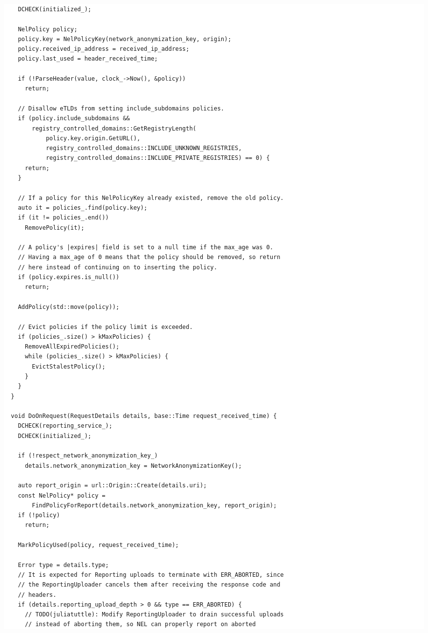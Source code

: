 ```
    DCHECK(initialized_);

    NelPolicy policy;
    policy.key = NelPolicyKey(network_anonymization_key, origin);
    policy.received_ip_address = received_ip_address;
    policy.last_used = header_received_time;

    if (!ParseHeader(value, clock_->Now(), &policy))
      return;

    // Disallow eTLDs from setting include_subdomains policies.
    if (policy.include_subdomains &&
        registry_controlled_domains::GetRegistryLength(
            policy.key.origin.GetURL(),
            registry_controlled_domains::INCLUDE_UNKNOWN_REGISTRIES,
            registry_controlled_domains::INCLUDE_PRIVATE_REGISTRIES) == 0) {
      return;
    }

    // If a policy for this NelPolicyKey already existed, remove the old policy.
    auto it = policies_.find(policy.key);
    if (it != policies_.end())
      RemovePolicy(it);

    // A policy's |expires| field is set to a null time if the max_age was 0.
    // Having a max_age of 0 means that the policy should be removed, so return
    // here instead of continuing on to inserting the policy.
    if (policy.expires.is_null())
      return;

    AddPolicy(std::move(policy));

    // Evict policies if the policy limit is exceeded.
    if (policies_.size() > kMaxPolicies) {
      RemoveAllExpiredPolicies();
      while (policies_.size() > kMaxPolicies) {
        EvictStalestPolicy();
      }
    }
  }

  void DoOnRequest(RequestDetails details, base::Time request_received_time) {
    DCHECK(reporting_service_);
    DCHECK(initialized_);

    if (!respect_network_anonymization_key_)
      details.network_anonymization_key = NetworkAnonymizationKey();

    auto report_origin = url::Origin::Create(details.uri);
    const NelPolicy* policy =
        FindPolicyForReport(details.network_anonymization_key, report_origin);
    if (!policy)
      return;

    MarkPolicyUsed(policy, request_received_time);

    Error type = details.type;
    // It is expected for Reporting uploads to terminate with ERR_ABORTED, since
    // the ReportingUploader cancels them after receiving the response code and
    // headers.
    if (details.reporting_upload_depth > 0 && type == ERR_ABORTED) {
      // TODO(juliatuttle): Modify ReportingUploader to drain successful uploads
      // instead of aborting them, so NEL can properly report on aborted
```
